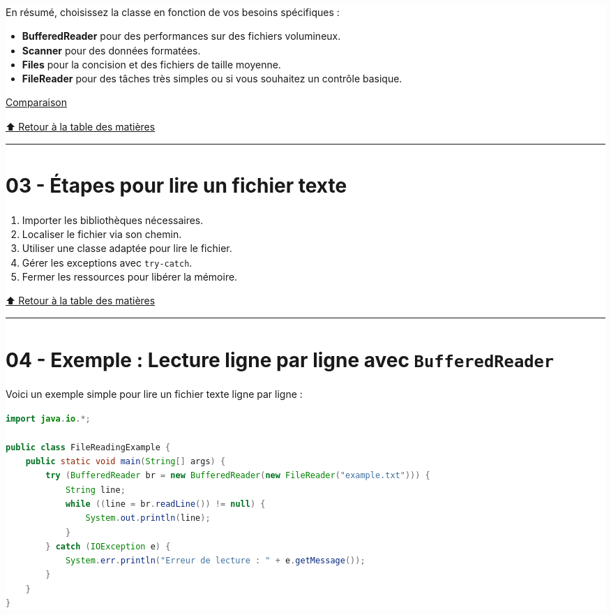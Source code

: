 En résumé, choisissez la classe en fonction de vos besoins spécifiques :  
- **BufferedReader** pour des performances sur des fichiers volumineux.  
- **Scanner** pour des données formatées.  
- **Files** pour la concision et des fichiers de taille moyenne.  
- **FileReader** pour des tâches très simples ou si vous souhaitez un contrôle basique.

















[Comparaison](03-comparaison.md)

[⬆️ Retour à la table des matières](#top)

---

# <a id="03---étapes-pour-lire-un-fichier-texte"></a>03 - Étapes pour lire un fichier texte

1. Importer les bibliothèques nécessaires.
2. Localiser le fichier via son chemin.
3. Utiliser une classe adaptée pour lire le fichier.
4. Gérer les exceptions avec `try-catch`.
5. Fermer les ressources pour libérer la mémoire.

[⬆️ Retour à la table des matières](#top)

---

# <a id="04---exemple--lecture-ligne-par-ligne-avec-bufferedreader"></a>04 - Exemple : Lecture ligne par ligne avec `BufferedReader`

Voici un exemple simple pour lire un fichier texte ligne par ligne :

```java
import java.io.*;

public class FileReadingExample {
    public static void main(String[] args) {
        try (BufferedReader br = new BufferedReader(new FileReader("example.txt"))) {
            String line;
            while ((line = br.readLine()) != null) {
                System.out.println(line);
            }
        } catch (IOException e) {
            System.err.println("Erreur de lecture : " + e.getMessage());
        }
    }
}
```
